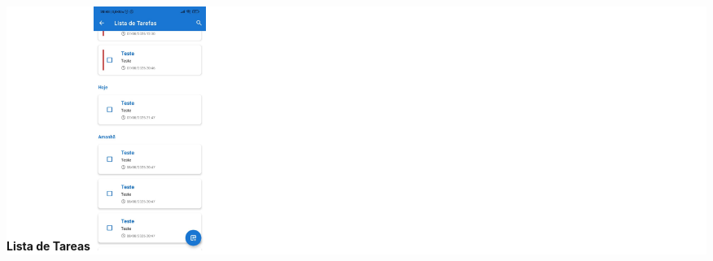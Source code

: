   <tr>
    <td colspan="2" align="center" width="800"><b>Lista de Tareas</b></td>
  </tr>
  <tr>
    <td align="center" width="400">
      <img src="screenshots/tasks-light.jpg" alt="Lista de Tareas - Tema Claro" height="300"/>
    </td>
    <td align="center" width="400">